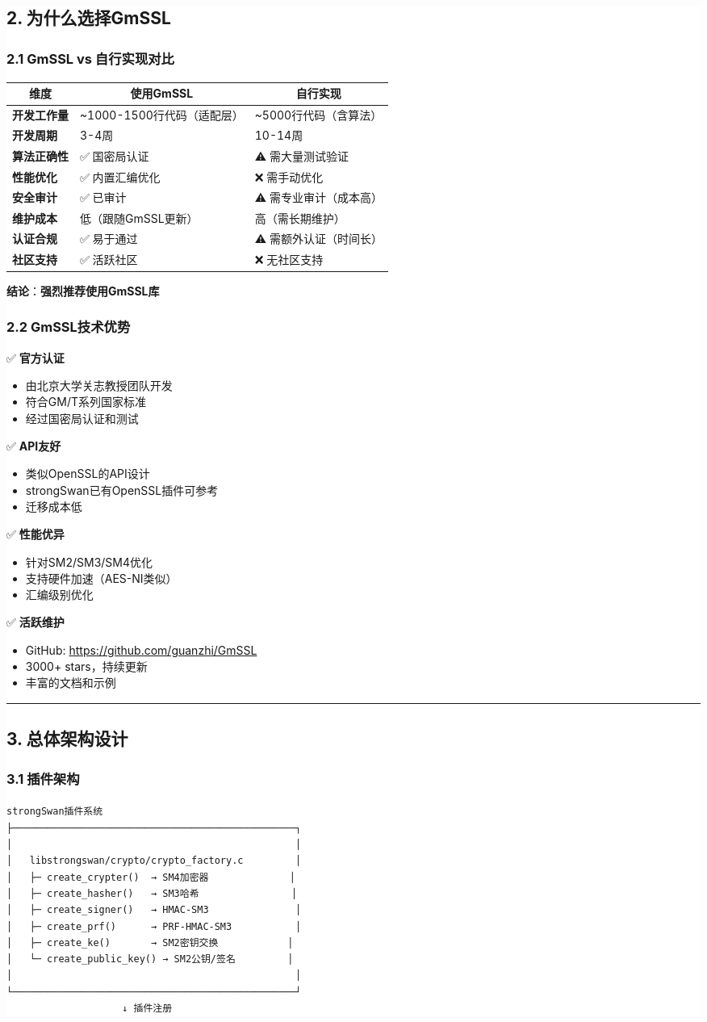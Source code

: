 
## 2. 为什么选择GmSSL

### 2.1 GmSSL vs 自行实现对比

| 维度 | 使用GmSSL | 自行实现 |
|------|-----------|----------|
| **开发工作量** | ~1000-1500行代码（适配层） | ~5000行代码（含算法） |
| **开发周期** | 3-4周 | 10-14周 |
| **算法正确性** | ✅ 国密局认证 | ⚠️ 需大量测试验证 |
| **性能优化** | ✅ 内置汇编优化 | ❌ 需手动优化 |
| **安全审计** | ✅ 已审计 | ⚠️ 需专业审计（成本高） |
| **维护成本** | 低（跟随GmSSL更新） | 高（需长期维护） |
| **认证合规** | ✅ 易于通过 | ⚠️ 需额外认证（时间长） |
| **社区支持** | ✅ 活跃社区 | ❌ 无社区支持 |

**结论**：**强烈推荐使用GmSSL库**

### 2.2 GmSSL技术优势

✅ **官方认证**
- 由北京大学关志教授团队开发
- 符合GM/T系列国家标准
- 经过国密局认证和测试

✅ **API友好**
- 类似OpenSSL的API设计
- strongSwan已有OpenSSL插件可参考
- 迁移成本低

✅ **性能优异**
- 针对SM2/SM3/SM4优化
- 支持硬件加速（AES-NI类似）
- 汇编级别优化

✅ **活跃维护**
- GitHub: https://github.com/guanzhi/GmSSL
- 3000+ stars，持续更新
- 丰富的文档和示例

---

## 3. 总体架构设计

### 3.1 插件架构

```
strongSwan插件系统
├─────────────────────────────────────────────────┐
│                                                 │
│   libstrongswan/crypto/crypto_factory.c         │
│   ├─ create_crypter()  → SM4加密器              │
│   ├─ create_hasher()   → SM3哈希                │
│   ├─ create_signer()   → HMAC-SM3               │
│   ├─ create_prf()      → PRF-HMAC-SM3           │
│   ├─ create_ke()       → SM2密钥交换            │
│   └─ create_public_key() → SM2公钥/签名         │
│                                                 │
└─────────────────────────────────────────────────┘
                    ↓ 插件注册
```